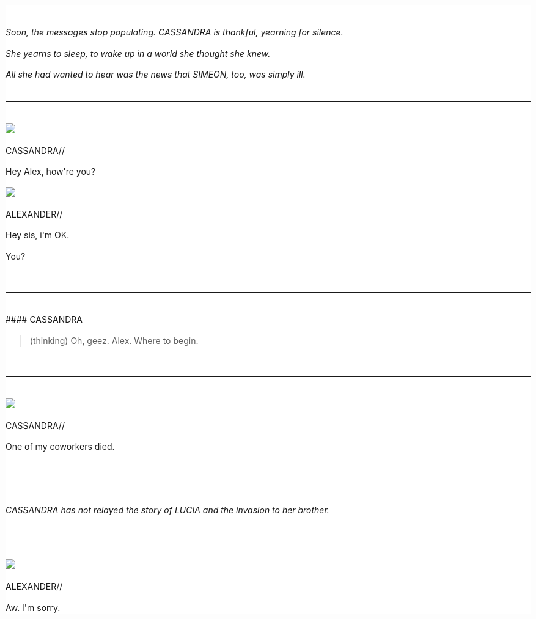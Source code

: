 *****
<br><i>Soon, the messages stop populating. CASSANDRA is thankful, yearning for silence.</i>

<i>She yearns to sleep, to wake up in a world she thought she knew.</i>

<i>All she had wanted to hear was the news that SIMEON, too, was simply ill.</i>
<br><br>

*****
<br>
<div class="chat-box">
<img src="{{ site.url }}/assets/tb/cassandragoth.jpg" class="chat-portrait" />
<p class="ppl-sez">CASSANDRA//</p>
<p class="ppl-sez">Hey Alex, how're you?</p>
</div>

<div class="chat-box">
<img src="{{ site.url }}/assets/tb/alexander-tb.jpg" class="chat-portrait" />
<p class="ppl-sez">ALEXANDER//</p>
<p class="ppl-sez">Hey sis, i'm OK.</p>
<p class="ppl-sez">You?</p>
</div>
<br>

*****
<br>
#### CASSANDRA 

> (thinking) Oh, geez. Alex. Where to begin.

<br>

*****
<br>
<div class="chat-box">
<img src="{{ site.url }}/assets/tb/cassandragoth.jpg" class="chat-portrait" />
<p class="ppl-sez">CASSANDRA//</p>
<p class="ppl-sez">One of my coworkers died.</p>
</div>
<br>

*****
<br><i>CASSANDRA has not relayed the story of LUCIA and the invasion to her brother.</i>
<br><br>

*****
<br>
<div class="chat-box">
<img src="{{ site.url }}/assets/tb/alexander-tb.jpg" class="chat-portrait" />
<p class="ppl-sez">ALEXANDER//</p>
<p class="ppl-sez">Aw. I'm sorry.</p>
</div>
